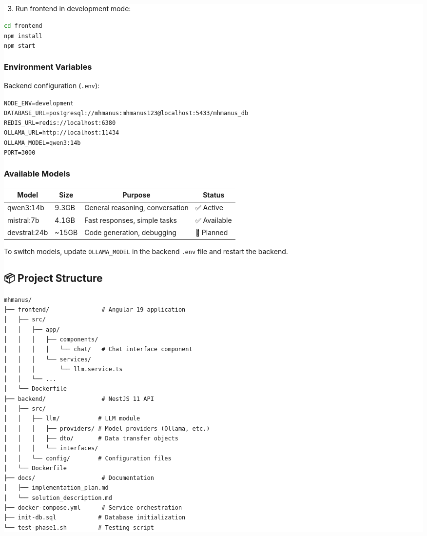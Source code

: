 3. Run frontend in development mode:
```bash
cd frontend
npm install
npm start
```

### Environment Variables

Backend configuration (`.env`):
```env
NODE_ENV=development
DATABASE_URL=postgresql://mhmanus:mhmanus123@localhost:5433/mhmanus_db
REDIS_URL=redis://localhost:6380
OLLAMA_URL=http://localhost:11434
OLLAMA_MODEL=qwen3:14b
PORT=3000
```

### Available Models

| Model | Size | Purpose | Status |
|-------|------|---------|---------|
| qwen3:14b | 9.3GB | General reasoning, conversation | ✅ Active |
| mistral:7b | 4.1GB | Fast responses, simple tasks | ✅ Available |
| devstral:24b | ~15GB | Code generation, debugging | 🔄 Planned |

To switch models, update `OLLAMA_MODEL` in the backend `.env` file and restart the backend.

## 📦 Project Structure

```
mhmanus/
├── frontend/               # Angular 19 application
│   ├── src/
│   │   ├── app/
│   │   │   ├── components/
│   │   │   │   └── chat/   # Chat interface component
│   │   │   └── services/
│   │   │       └── llm.service.ts
│   │   └── ...
│   └── Dockerfile
├── backend/                # NestJS 11 API
│   ├── src/
│   │   ├── llm/           # LLM module
│   │   │   ├── providers/ # Model providers (Ollama, etc.)
│   │   │   ├── dto/       # Data transfer objects
│   │   │   └── interfaces/
│   │   └── config/        # Configuration files
│   └── Dockerfile
├── docs/                   # Documentation
│   ├── implementation_plan.md
│   └── solution_description.md
├── docker-compose.yml      # Service orchestration
├── init-db.sql            # Database initialization
└── test-phase1.sh         # Testing script
```
